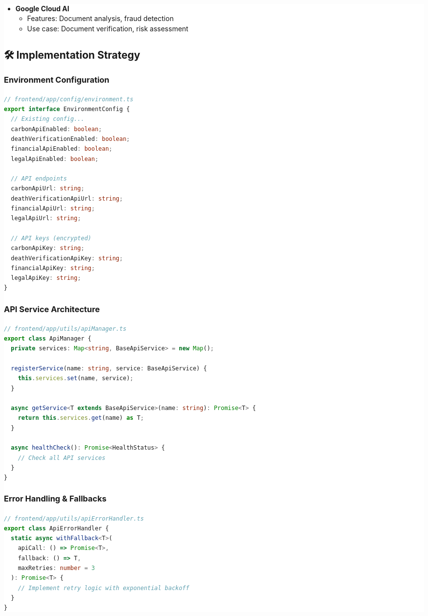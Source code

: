- **Google Cloud AI**
  - Features: Document analysis, fraud detection
  - Use case: Document verification, risk assessment

## 🛠️ **Implementation Strategy**

### **Environment Configuration**
```typescript
// frontend/app/config/environment.ts
export interface EnvironmentConfig {
  // Existing config...
  carbonApiEnabled: boolean;
  deathVerificationEnabled: boolean;
  financialApiEnabled: boolean;
  legalApiEnabled: boolean;
  
  // API endpoints
  carbonApiUrl: string;
  deathVerificationApiUrl: string;
  financialApiUrl: string;
  legalApiUrl: string;
  
  // API keys (encrypted)
  carbonApiKey: string;
  deathVerificationApiKey: string;
  financialApiKey: string;
  legalApiKey: string;
}
```

### **API Service Architecture**
```typescript
// frontend/app/utils/apiManager.ts
export class ApiManager {
  private services: Map<string, BaseApiService> = new Map();
  
  registerService(name: string, service: BaseApiService) {
    this.services.set(name, service);
  }
  
  async getService<T extends BaseApiService>(name: string): Promise<T> {
    return this.services.get(name) as T;
  }
  
  async healthCheck(): Promise<HealthStatus> {
    // Check all API services
  }
}
```

### **Error Handling & Fallbacks**
```typescript
// frontend/app/utils/apiErrorHandler.ts
export class ApiErrorHandler {
  static async withFallback<T>(
    apiCall: () => Promise<T>,
    fallback: () => T,
    maxRetries: number = 3
  ): Promise<T> {
    // Implement retry logic with exponential backoff
  }
}
```
